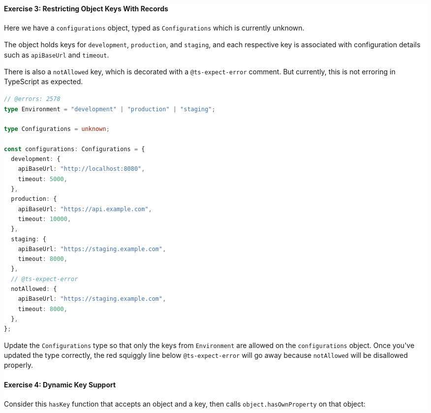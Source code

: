 <Exercise
  title="Exercise 2: Default Properties with Dynamic Keys"
  filePath="/src/020-objects/085-index-signatures-with-defined-keys.problem.ts"
/>

#### Exercise 3: Restricting Object Keys With Records

Here we have a `configurations` object, typed as `Configurations` which is currently unknown.

The object holds keys for `development`, `production`, and `staging`, and each respective key is associated with configuration details such as `apiBaseUrl` and `timeout`.

There is also a `notAllowed` key, which is decorated with a `@ts-expect-error` comment. But currently, this is not erroring in TypeScript as expected.

```ts twoslash
// @errors: 2578
type Environment = "development" | "production" | "staging";

type Configurations = unknown;

const configurations: Configurations = {
  development: {
    apiBaseUrl: "http://localhost:8080",
    timeout: 5000,
  },
  production: {
    apiBaseUrl: "https://api.example.com",
    timeout: 10000,
  },
  staging: {
    apiBaseUrl: "https://staging.example.com",
    timeout: 8000,
  },
  // @ts-expect-error
  notAllowed: {
    apiBaseUrl: "https://staging.example.com",
    timeout: 8000,
  },
};
```

Update the `Configurations` type so that only the keys from `Environment` are allowed on the `configurations` object. Once you've updated the type correctly, the red squiggly line below `@ts-expect-error` will go away because `notAllowed` will be disallowed properly.

<Exercise
  title="Exercise 3: Restricting Object Keys With Records"
  filePath="/src/020-objects/087-record-type-with-union-as-keys.problem.ts"
/>

#### Exercise 4: Dynamic Key Support

Consider this `hasKey` function that accepts an object and a key, then calls `object.hasOwnProperty` on that object:
